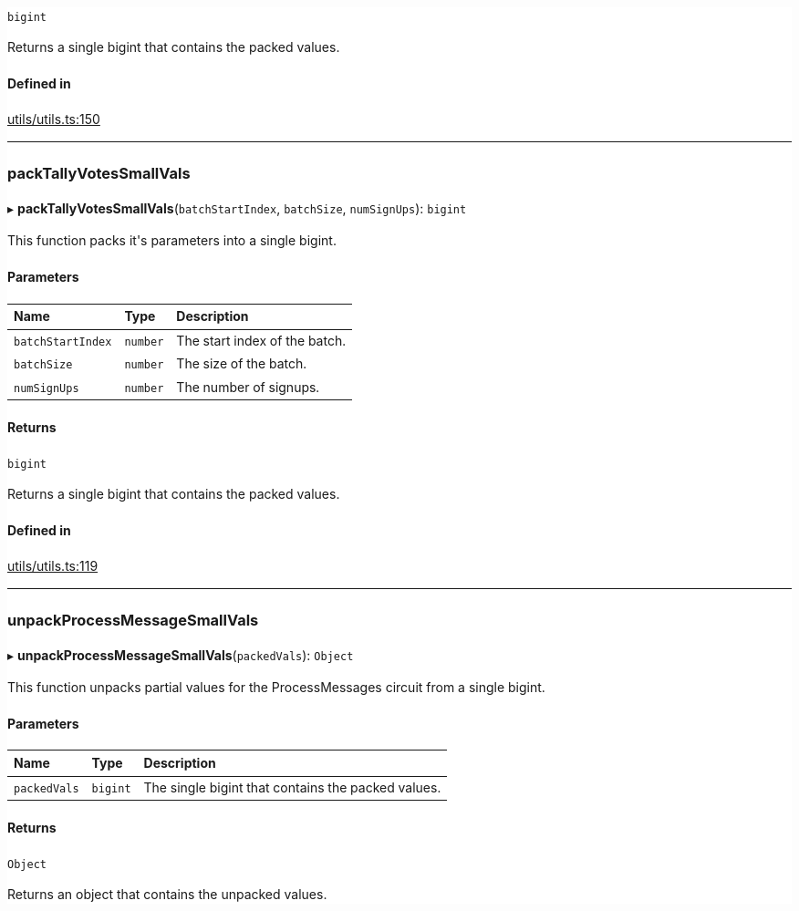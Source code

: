 `bigint`

Returns a single bigint that contains the packed values.

#### Defined in

[utils/utils.ts:150](https://github.com/privacy-scaling-explorations/maci/blob/6a905de08/core/ts/utils/utils.ts#L150)

---

### packTallyVotesSmallVals

▸ **packTallyVotesSmallVals**(`batchStartIndex`, `batchSize`, `numSignUps`): `bigint`

This function packs it's parameters into a single bigint.

#### Parameters

| Name              | Type     | Description                   |
| :---------------- | :------- | :---------------------------- |
| `batchStartIndex` | `number` | The start index of the batch. |
| `batchSize`       | `number` | The size of the batch.        |
| `numSignUps`      | `number` | The number of signups.        |

#### Returns

`bigint`

Returns a single bigint that contains the packed values.

#### Defined in

[utils/utils.ts:119](https://github.com/privacy-scaling-explorations/maci/blob/6a905de08/core/ts/utils/utils.ts#L119)

---

### unpackProcessMessageSmallVals

▸ **unpackProcessMessageSmallVals**(`packedVals`): `Object`

This function unpacks partial values for the ProcessMessages circuit from a single bigint.

#### Parameters

| Name         | Type     | Description                                        |
| :----------- | :------- | :------------------------------------------------- |
| `packedVals` | `bigint` | The single bigint that contains the packed values. |

#### Returns

`Object`

Returns an object that contains the unpacked values.
